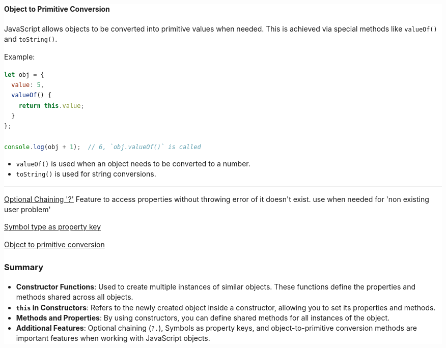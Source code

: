 #### Object to Primitive Conversion

JavaScript allows objects to be converted into primitive values when needed. This is achieved via special methods like `valueOf()` and `toString()`.

Example:
```js
let obj = {
  value: 5,
  valueOf() {
    return this.value;
  }
};

console.log(obj + 1);  // 6, `obj.valueOf()` is called
```

- `valueOf()` is used when an object needs to be converted to a number.
- `toString()` is used for string conversions.

---

[Optional Chaining '?'](https://javascript.info/optional-chaining)
Feature to access properties without throwing error of it doesn't exist.
use when needed for 'non existing user problem'

[Symbol type as property key](https://javascript.info/symbol)

[Object to primitive conversion](https://javascript.info/object-toprimitive)



### **Summary**

- **Constructor Functions**: Used to create multiple instances of similar objects. These functions define the properties and methods shared across all objects.
- **`this` in Constructors**: Refers to the newly created object inside a constructor, allowing you to set its properties and methods.
- **Methods and Properties**: By using constructors, you can define shared methods for all instances of the object.
- **Additional Features**: Optional chaining (`?.`), Symbols as property keys, and object-to-primitive conversion methods are important features when working with JavaScript objects.

